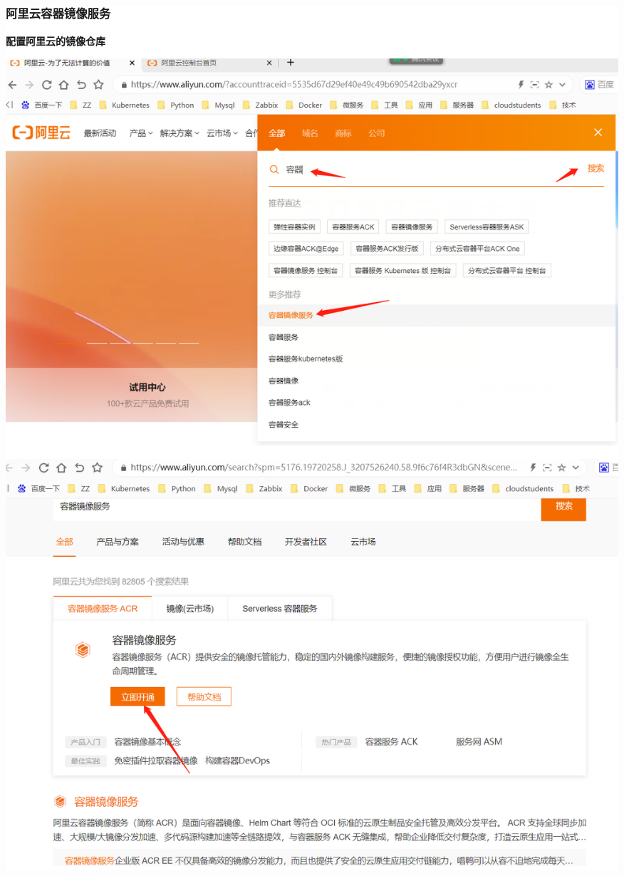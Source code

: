 ### 阿里云容器镜像服务

**配置阿里云的镜像仓库**

![img](assets/docker容器/1665452999061-7f865252-8c59-40b5-b578-9ea09c8d949a.png)

![img](assets/docker容器/1665453024061-1d11194c-6a05-44d6-923e-dedaa92da642.png)
